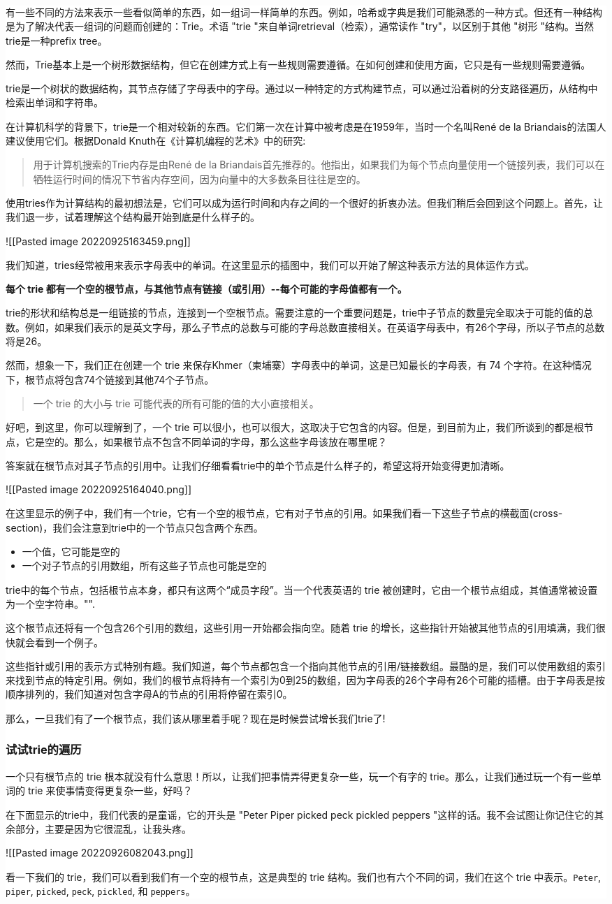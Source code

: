 有一些不同的方法来表示一些看似简单的东西，如一组词一样简单的东西。例如，哈希或字典是我们可能熟悉的一种方式。但还有一种结构 是为了解决代表一组词的问题而创建的：Trie。术语 "trie "来自单词retrieval（检索），通常读作 "try"，以区别于其他 "树形 "结构。当然trie是一种prefix tree。

然而，Trie基本上是一个树形数据结构，但它在创建方式上有一些规则需要遵循。在如何创建和使用方面，它只是有一些规则需要遵循。

trie是一个树状的数据结构，其节点存储了字母表中的字母。通过以一种特定的方式构建节点，可以通过沿着树的分支路径遍历，从结构中检索出单词和字符串。

在计算机科学的背景下，trie是一个相对较新的东西。它们第一次在计算中被考虑是在1959年，当时一个名叫René de la Briandais的法国人建议使用它们。根据Donald Knuth在《计算机编程的艺术》中的研究:

> 用于计算机搜索的Trie内存是由René de la Briandais首先推荐的。他指出，如果我们为每个节点向量使用一个链接列表，我们可以在牺牲运行时间的情况下节省内存空间，因为向量中的大多数条目往往是空的。

使用tries作为计算结构的最初想法是，它们可以成为运行时间和内存之间的一个很好的折衷办法。但我们稍后会回到这个问题上。首先，让我们退一步，试着理解这个结构最开始到底是什么样子的。

![[Pasted image 20220925163459.png]]

我们知道，tries经常被用来表示字母表中的单词。在这里显示的插图中，我们可以开始了解这种表示方法的具体运作方式。

**每个 trie 都有一个空的根节点，与其他节点有链接（或引用）--每个可能的字母值都有一个。** 

trie的形状和结构总是一组链接的节点，连接到一个空根节点。需要注意的一个重要问题是，trie中子节点的数量完全取决于可能的值的总数。例如，如果我们表示的是英文字母，那么子节点的总数与可能的字母总数直接相关。在英语字母表中，有26个字母，所以子节点的总数将是26。

然而，想象一下，我们正在创建一个 trie 来保存Khmer（柬埔寨）字母表中的单词，这是已知最长的字母表，有 74 个字符。在这种情况下，根节点将包含74个链接到其他74个子节点。

> 一个 trie 的大小与 trie 可能代表的所有可能的值的大小直接相关。

好吧，到这里，你可以理解到了，一个 trie 可以很小，也可以很大，这取决于它包含的内容。但是，到目前为止，我们所谈到的都是根节点，它是空的。那么，如果根节点不包含不同单词的字母，那么这些字母该放在哪里呢？

答案就在根节点对其子节点的引用中。让我们仔细看看trie中的单个节点是什么样子的，希望这将开始变得更加清晰。

![[Pasted image 20220925164040.png]]

在这里显示的例子中，我们有一个trie，它有一个空的根节点，它有对子节点的引用。如果我们看一下这些子节点的横截面(cross-section)，我们会注意到trie中的一个节点只包含两个东西。

- 一个值，它可能是空的
- 一个对子节点的引用数组，所有这些子节点也可能是空的

trie中的每个节点，包括根节点本身，都只有这两个“成员字段”。当一个代表英语的 trie 被创建时，它由一个根节点组成，其值通常被设置为一个空字符串。"".

这个根节点还将有一个包含26个引用的数组，这些引用一开始都会指向空。随着 trie 的增长，这些指针开始被其他节点的引用填满，我们很快就会看到一个例子。

这些指针或引用的表示方式特别有趣。我们知道，每个节点都包含一个指向其他节点的引用/链接数组。最酷的是，我们可以使用数组的索引来找到节点的特定引用。例如，我们的根节点将持有一个索引为0到25的数组，因为字母表的26个字母有26个可能的插槽。由于字母表是按顺序排列的，我们知道对包含字母A的节点的引用将停留在索引0。

那么，一旦我们有了一个根节点，我们该从哪里着手呢？现在是时候尝试增长我们trie了!

### 试试trie的遍历

一个只有根节点的 trie 根本就没有什么意思！所以，让我们把事情弄得更复杂一些，玩一个有字的 trie。那么，让我们通过玩一个有一些单词的 trie 来使事情变得更复杂一些，好吗？

在下面显示的trie中，我们代表的是童谣，它的开头是 "Peter Piper picked peck pickled peppers "这样的话。我不会试图让你记住它的其余部分，主要是因为它很混乱，让我头疼。

![[Pasted image 20220926082043.png]]

看一下我们的 trie，我们可以看到我们有一个空的根节点，这是典型的 trie 结构。我们也有六个不同的词，我们在这个 trie 中表示。`Peter`, `piper`, `picked`, `peck`, `pickled`, 和 `peppers`。
